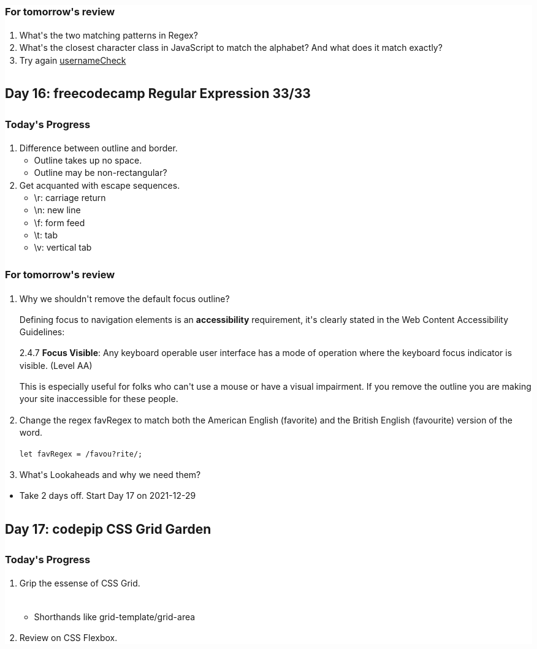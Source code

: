 ### **For tomorrow's review**
1. What's the two matching patterns in Regex?
2. What's the closest character class in JavaScript to match the alphabet? And what does it match exactly?
3. Try again [usernameCheck](https://www.freecodecamp.org/learn/javascript-algorithms-and-data-structures/regular-expressions/restrict-possible-usernames)

## Day 16: freecodecamp Regular Expression 33/33

### **Today's Progress**
1. Difference between outline and border.
    - Outline takes up no space.
    - Outline may be non-rectangular?
2. Get acquanted with escape sequences.
    - \r: carriage return
    - \n: new line
    - \f: form feed
    - \t: tab
    - \v: vertical tab


### **For tomorrow's review**
1. Why we shouldn't remove the default focus outline?

    Defining focus to navigation elements is an **accessibility** requirement, it's clearly stated in the Web Content Accessibility Guidelines:

    2.4.7 **Focus Visible**: Any keyboard operable user interface has a mode of operation where the keyboard focus indicator is visible. (Level AA)

    This is especially useful for folks who can't use a mouse or have a visual impairment. If you remove the outline you are making your site inaccessible for these people.
2. Change the regex favRegex to match both the American English (favorite) and the British English (favourite) version of the word.

    ```let favRegex = /favou?rite/;```

3. What's Lookaheads and why we need them?

* Take 2 days off.
Start Day 17 on 2021-12-29

## Day 17: codepip CSS Grid Garden

### **Today's Progress**
1. Grip the essense of CSS Grid.

    <img alt="" src="https://s2.loli.net/2021/12/29/CIKP9WscwQefvBu.png" width="300">

    - Shorthands like grid-template/grid-area
2. Review on CSS Flexbox.

